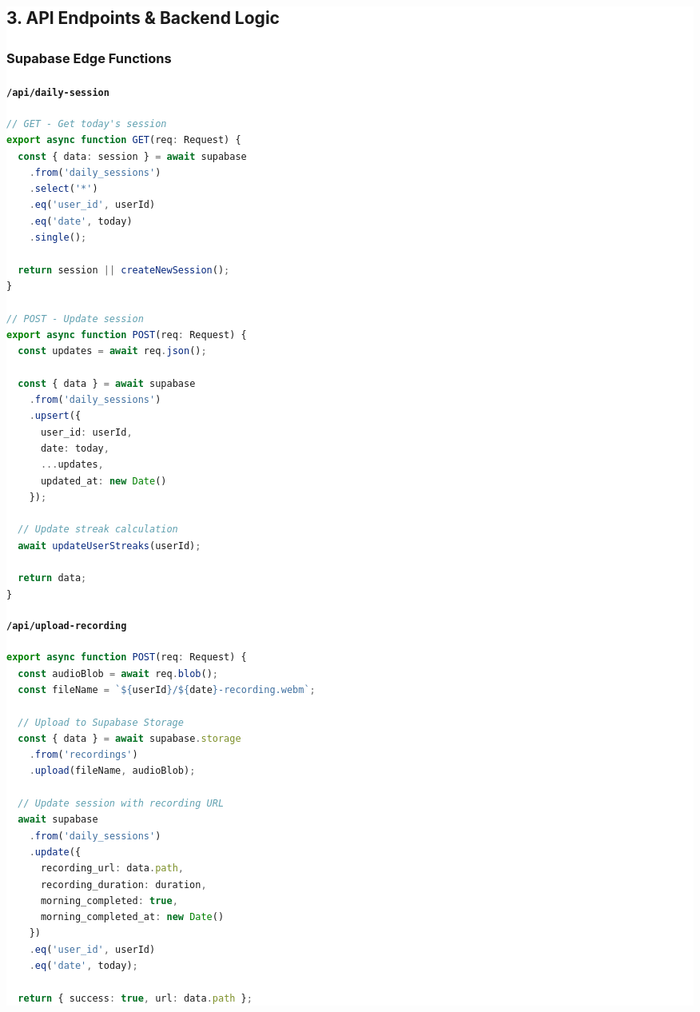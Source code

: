 
## 3. API Endpoints & Backend Logic

### Supabase Edge Functions

#### `/api/daily-session`
```typescript
// GET - Get today's session
export async function GET(req: Request) {
  const { data: session } = await supabase
    .from('daily_sessions')
    .select('*')
    .eq('user_id', userId)
    .eq('date', today)
    .single();
    
  return session || createNewSession();
}

// POST - Update session
export async function POST(req: Request) {
  const updates = await req.json();
  
  const { data } = await supabase
    .from('daily_sessions')
    .upsert({
      user_id: userId,
      date: today,
      ...updates,
      updated_at: new Date()
    });
    
  // Update streak calculation
  await updateUserStreaks(userId);
  
  return data;
}
```

#### `/api/upload-recording`
```typescript
export async function POST(req: Request) {
  const audioBlob = await req.blob();
  const fileName = `${userId}/${date}-recording.webm`;
  
  // Upload to Supabase Storage
  const { data } = await supabase.storage
    .from('recordings')
    .upload(fileName, audioBlob);
    
  // Update session with recording URL
  await supabase
    .from('daily_sessions')
    .update({ 
      recording_url: data.path,
      recording_duration: duration,
      morning_completed: true,
      morning_completed_at: new Date()
    })
    .eq('user_id', userId)
    .eq('date', today);
    
  return { success: true, url: data.path };
```